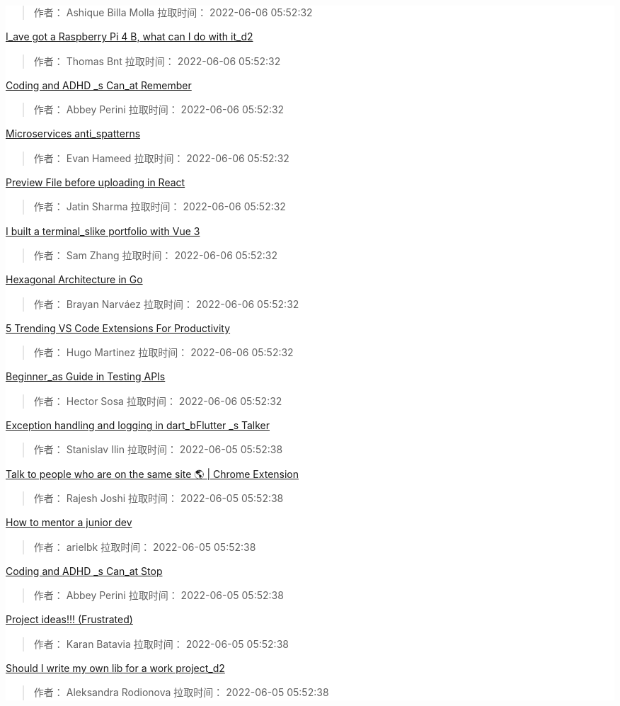> 作者： Ashique Billa Molla  拉取时间： 2022-06-06 05:52:32

 [I_ave got a Raspberry Pi 4 B, what can I do with it_d2](https://dev.to/thomasbnt/ive-got-a-raspberry-pi-4-b-what-can-i-do-with-it-3fh5)

> 作者： Thomas Bnt  拉取时间： 2022-06-06 05:52:32

 [Coding and ADHD _s Can_at Remember](https://dev.to/abbeyperini/coding-and-adhd-cant-remember-30b4)

> 作者： Abbey Perini  拉取时间： 2022-06-06 05:52:32

 [Microservices anti_spatterns](https://dev.to/evanhameed99/microservices-anti-patterns-5gdg)

> 作者： Evan Hameed  拉取时间： 2022-06-06 05:52:32

 [Preview File before uploading in React](https://dev.to/j471n/preview-file-before-uploading-in-react-27kn)

> 作者： Jatin Sharma  拉取时间： 2022-06-06 05:52:32

 [I built a terminal_slike portfolio with Vue 3](https://dev.to/samzhangjy/i-built-a-terminal-like-portfolio-with-vue-3-81j)

> 作者： Sam Zhang  拉取时间： 2022-06-06 05:52:32

 [Hexagonal Architecture in Go](https://dev.to/prinick/hexagonal-architecture-in-go-3i7n)

> 作者： Brayan Narváez  拉取时间： 2022-06-06 05:52:32

 [5 Trending VS Code Extensions For Productivity](https://dev.to/hugomartinezzz/5-trending-vs-code-extensions-for-productivity-41di)

> 作者： Hugo Martinez  拉取时间： 2022-06-06 05:52:32

 [Beginner_as Guide in Testing APIs](https://dev.to/ekqt/beginners-guide-in-testing-apis-1jd8)

> 作者： Hector Sosa  拉取时间： 2022-06-06 05:52:32

 [Exception handling and logging in dart_bFlutter _s Talker](https://dev.to/frezyx/exception-handling-and-logging-in-dartflutter-talker-25o4)

> 作者： Stanislav Ilin  拉取时间： 2022-06-05 05:52:38

 [Talk to people who are on the same site 🌎 | Chrome Extension](https://dev.to/rajeshj3/talk-to-people-who-are-on-the-same-site-chrome-extension-5hh7)

> 作者： Rajesh Joshi  拉取时间： 2022-06-05 05:52:38

 [How to mentor a junior dev](https://dev.to/arielbk/how-to-mentor-a-junior-dev-21dd)

> 作者： arielbk  拉取时间： 2022-06-05 05:52:38

 [Coding and ADHD _s Can_at Stop](https://dev.to/abbeyperini/coding-and-adhd-cant-stop-10mf)

> 作者： Abbey Perini  拉取时间： 2022-06-05 05:52:38

 [Project ideas!!! (Frustrated)](https://dev.to/kbatavia12/project-ideas-frustrated-3lai)

> 作者： Karan Batavia  拉取时间： 2022-06-05 05:52:38

 [Should I write my own lib for a work project_d2](https://dev.to/arodionova/should-i-write-my-own-lib-for-a-work-project-2j0f)

> 作者： Aleksandra Rodionova  拉取时间： 2022-06-05 05:52:38
